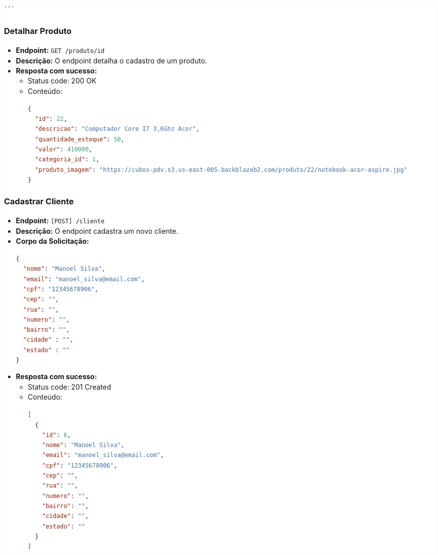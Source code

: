 	```

### Detalhar Produto

- **Endpoint:** ```GET /produto/id```
- **Descrição:** O endpoint detalha o cadastro de um produto.
- **Resposta com sucesso:**
  - Status code: 200 OK
  - Conteúdo:
    ```json
    {
	  "id": 22,
	  "descricao": "Computador Core I7 3,6Ghz Acor",
	  "quantidade_estoque": 50,
	  "valor": 410000,
	  "categoria_id": 1,
	  "produto_imagem": "https://cubos-pdv.s3.us-east-005.backblazeb2.com/produto/22/notebook-acor-aspire.jpg"
    }
	```

### Cadastrar Cliente
- **Endpoint:** ```[POST] /cliente```
- **Descrição:** O endpoint cadastra um novo cliente.
- **Corpo da Solicitação:**
    ```json
    {	
	  "nome": "Manoel Silva",
	  "email": "manoel_silva@email.com",
	  "cpf": "12345678906",
	  "cep": "",
	  "rua": "",
	  "numero": "",
	  "bairro": "",
	  "cidade" : "",
	  "estado" : ""
    }
    ```
- **Resposta com sucesso:**
  - Status code: 201 Created
  - Conteúdo:
	```json
	[
	  {
		"id": 6,
		"nome": "Manoel Silva",
		"email": "manoel_silva@email.com",
		"cpf": "12345678906",
		"cep": "",
		"rua": "",
		"numero": "",
		"bairro": "",
		"cidade": "",
		"estado": ""
	  }
	]
    ```
